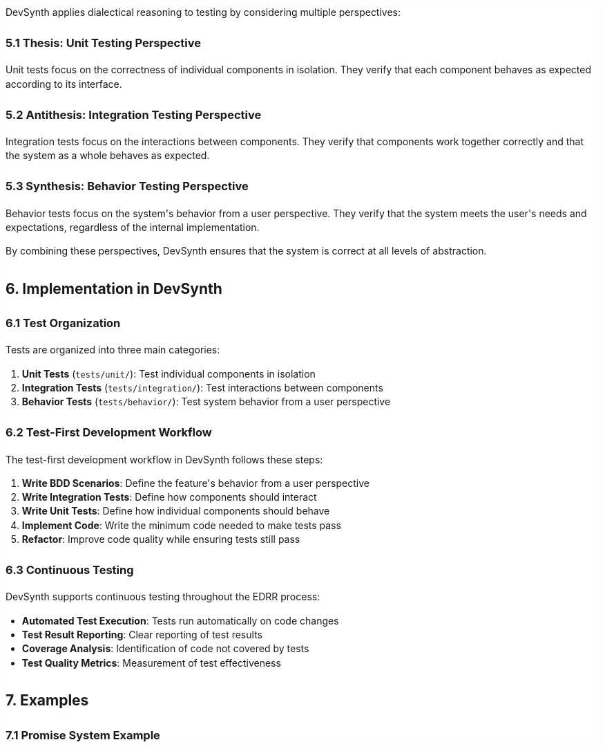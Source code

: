 DevSynth applies dialectical reasoning to testing by considering multiple perspectives:

### 5.1 Thesis: Unit Testing Perspective

Unit tests focus on the correctness of individual components in isolation. They verify that each component behaves as expected according to its interface.

### 5.2 Antithesis: Integration Testing Perspective

Integration tests focus on the interactions between components. They verify that components work together correctly and that the system as a whole behaves as expected.

### 5.3 Synthesis: Behavior Testing Perspective

Behavior tests focus on the system's behavior from a user perspective. They verify that the system meets the user's needs and expectations, regardless of the internal implementation.

By combining these perspectives, DevSynth ensures that the system is correct at all levels of abstraction.

## 6. Implementation in DevSynth

### 6.1 Test Organization

Tests are organized into three main categories:

1. **Unit Tests** (`tests/unit/`): Test individual components in isolation
2. **Integration Tests** (`tests/integration/`): Test interactions between components
3. **Behavior Tests** (`tests/behavior/`): Test system behavior from a user perspective


### 6.2 Test-First Development Workflow

The test-first development workflow in DevSynth follows these steps:

1. **Write BDD Scenarios**: Define the feature's behavior from a user perspective
2. **Write Integration Tests**: Define how components should interact
3. **Write Unit Tests**: Define how individual components should behave
4. **Implement Code**: Write the minimum code needed to make tests pass
5. **Refactor**: Improve code quality while ensuring tests still pass


### 6.3 Continuous Testing

DevSynth supports continuous testing throughout the EDRR process:

- **Automated Test Execution**: Tests run automatically on code changes
- **Test Result Reporting**: Clear reporting of test results
- **Coverage Analysis**: Identification of code not covered by tests
- **Test Quality Metrics**: Measurement of test effectiveness


## 7. Examples

### 7.1 Promise System Example
